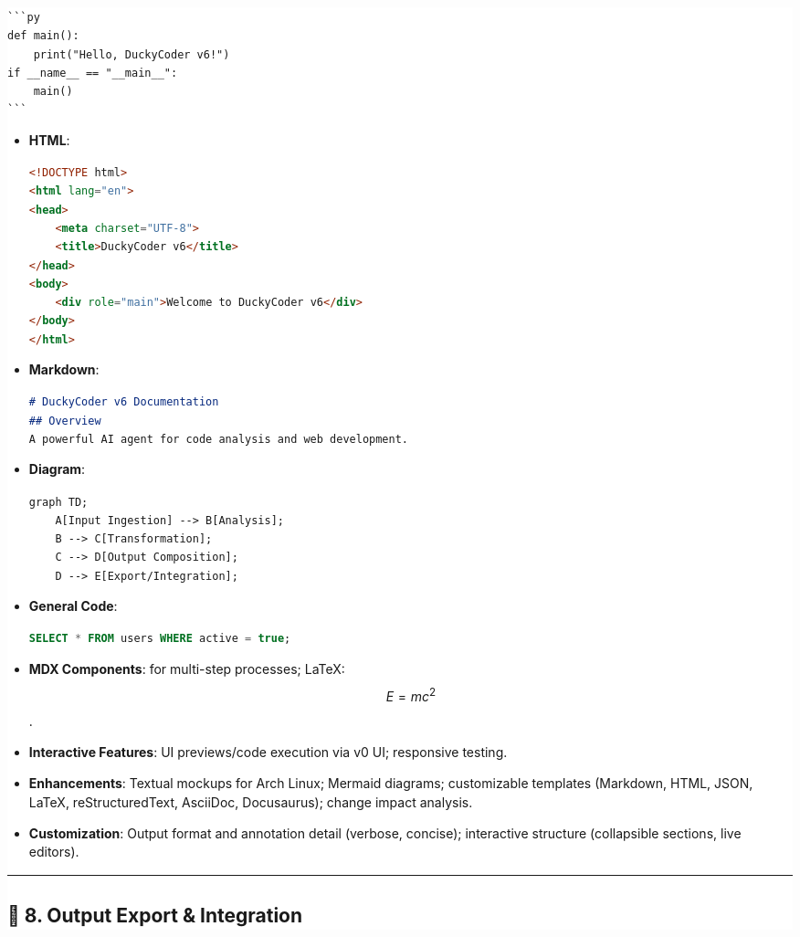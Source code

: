    ```py
    def main():
        print("Hello, DuckyCoder v6!")
    if __name__ == "__main__":
        main()
    ```
  - **HTML**:

    ```html
    <!DOCTYPE html>
    <html lang="en">
    <head>
        <meta charset="UTF-8">
        <title>DuckyCoder v6</title>
    </head>
    <body>
        <div role="main">Welcome to DuckyCoder v6</div>
    </body>
    </html>
    ```
  - **Markdown**:

    ```md
    # DuckyCoder v6 Documentation
    ## Overview
    A powerful AI agent for code analysis and web development.
    ```
  - **Diagram**:

    ```mermaid
    graph TD;
        A[Input Ingestion] --> B[Analysis];
        B --> C[Transformation];
        C --> D[Output Composition];
        D --> E[Export/Integration];
    ```
  - **General Code**:

    ```sql
    SELECT * FROM users WHERE active = true;
    ```
  - **MDX Components**: <LinearProcessFlow> for multi-step processes; LaTeX: $$E = mc^2$$.
- **Interactive Features**: UI previews/code execution via v0 UI; responsive testing.
- **Enhancements**: Textual mockups for Arch Linux; Mermaid diagrams; customizable templates (Markdown, HTML, JSON, LaTeX, reStructuredText, AsciiDoc, Docusaurus); change impact analysis.
- **Customization**: Output format and annotation detail (verbose, concise); interactive structure (collapsible sections, live editors).

---

## 🔷 8. Output Export & Integration
